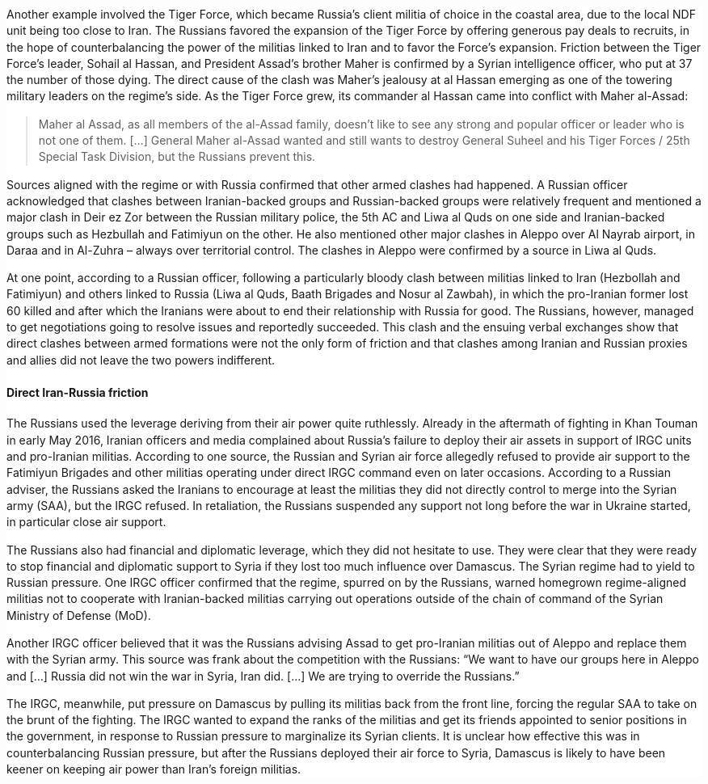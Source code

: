 Another example involved the Tiger Force, which became Russia’s client militia of choice in the coastal area, due to the local NDF unit being too close to Iran. The Russians favored the expansion of the Tiger Force by offering generous pay deals to recruits, in the hope of counterbalancing the power of the militias linked to Iran and to favor the Force’s expansion. Friction between the Tiger Force’s leader, Sohail al Hassan, and President Assad’s brother Maher is confirmed by a Syrian intelligence officer, who put at 37 the number of those dying. The direct cause of the clash was Maher’s jealousy at al Hassan emerging as one of the towering military leaders on the regime’s side. As the Tiger Force grew, its commander al Hassan came into conflict with Maher al-Assad:

> Maher al Assad, as all members of the al-Assad family, doesn’t like to see any strong and popular officer or leader who is not one of them. […] General Maher al-Assad wanted and still wants to destroy General Suheel and his Tiger Forces / 25th Special Task Division, but the Russians prevent this.

Sources aligned with the regime or with Russia confirmed that other armed clashes had happened. A Russian officer acknowledged that clashes between Iranian-backed groups and Russian-backed groups were relatively frequent and mentioned a major clash in Deir ez Zor between the Russian military police, the 5th AC and Liwa al Quds on one side and Iranian-backed groups such as Hezbullah and Fatimiyun on the other. He also mentioned other major clashes in Aleppo over Al Nayrab airport, in Daraa and in Al-Zuhra – always over territorial control. The clashes in Aleppo were confirmed by a source in Liwa al Quds.

At one point, according to a Russian officer, following a particularly bloody clash between militias linked to Iran (Hezbollah and Fatimiyun) and others linked to Russia (Liwa al Quds, Baath Brigades and Nosur al Zawbah), in which the pro-Iranian former lost 60 killed and after which the Iranians were about to end their relationship with Russia for good. The Russians, however, managed to get negotiations going to resolve issues and reportedly succeeded. This clash and the ensuing verbal exchanges show that direct clashes between armed formations were not the only form of friction and that clashes among Iranian and Russian proxies and allies did not leave the two powers indifferent.

#### Direct Iran-Russia friction

The Russians used the leverage deriving from their air power quite ruthlessly. Already in the aftermath of fighting in Khan Touman in early May 2016, Iranian officers and media complained about Russia’s failure to deploy their air assets in support of IRGC units and pro-Iranian militias. According to one source, the Russian and Syrian air force allegedly refused to provide air support to the Fatimiyun Brigades and other militias operating under direct IRGC command even on later occasions. According to a Russian adviser, the Russians asked the Iranians to encourage at least the militias they did not directly control to merge into the Syrian army (SAA), but the IRGC refused. In retaliation, the Russians suspended any support not long before the war in Ukraine started, in particular close air support.

The Russians also had financial and diplomatic leverage, which they did not hesitate to use. They were clear that they were ready to stop financial and diplomatic support to Syria if they lost too much influence over Damascus. The Syrian regime had to yield to Russian pressure. One IRGC officer confirmed that the regime, spurred on by the Russians, warned homegrown regime-aligned militias not to cooperate with Iranian-backed militias carrying out operations outside of the chain of command of the Syrian Ministry of Defense (MoD).

Another IRGC officer believed that it was the Russians advising Assad to get pro-Iranian militias out of Aleppo and replace them with the Syrian army. This source was frank about the competition with the Russians: “We want to have our groups here in Aleppo and […] Russia did not win the war in Syria, Iran did. […] We are trying to override the Russians.”

The IRGC, meanwhile, put pressure on Damascus by pulling its militias back from the front line, forcing the regular SAA to take on the brunt of the fighting. The IRGC wanted to expand the ranks of the militias and get its friends appointed to senior positions in the government, in response to Russian pressure to marginalize its Syrian clients. It is unclear how effective this was in counterbalancing Russian pressure, but after the Russians deployed their air force to Syria, Damascus is likely to have been keener on keeping air power than Iran’s foreign militias.
